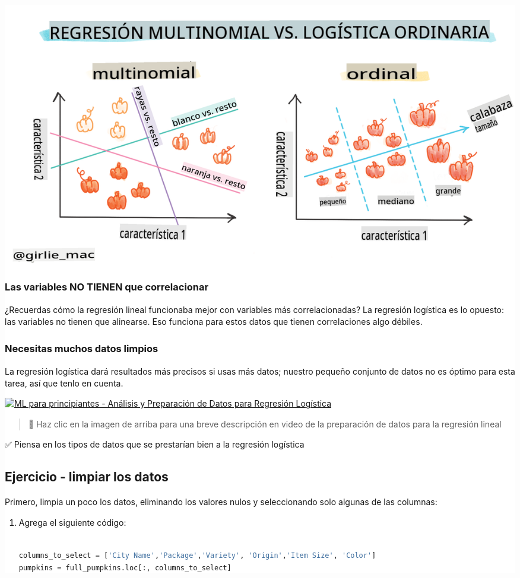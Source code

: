![Regresión multinomial vs ordinal](../../../../translated_images/multinomial-vs-ordinal.36701b4850e37d86c9dd49f7bef93a2f94dbdb8fe03443eb68f0542f97f28f29.es.png)

### Las variables NO TIENEN que correlacionar

¿Recuerdas cómo la regresión lineal funcionaba mejor con variables más correlacionadas? La regresión logística es lo opuesto: las variables no tienen que alinearse. Eso funciona para estos datos que tienen correlaciones algo débiles.

### Necesitas muchos datos limpios

La regresión logística dará resultados más precisos si usas más datos; nuestro pequeño conjunto de datos no es óptimo para esta tarea, así que tenlo en cuenta.

[![ML para principiantes - Análisis y Preparación de Datos para Regresión Logística](https://img.youtube.com/vi/B2X4H9vcXTs/0.jpg)](https://youtu.be/B2X4H9vcXTs "ML para principiantes - Análisis y Preparación de Datos para Regresión Logística")

> 🎥 Haz clic en la imagen de arriba para una breve descripción en video de la preparación de datos para la regresión lineal

✅ Piensa en los tipos de datos que se prestarían bien a la regresión logística

## Ejercicio - limpiar los datos

Primero, limpia un poco los datos, eliminando los valores nulos y seleccionando solo algunas de las columnas:

1. Agrega el siguiente código:

    ```python
  
    columns_to_select = ['City Name','Package','Variety', 'Origin','Item Size', 'Color']
    pumpkins = full_pumpkins.loc[:, columns_to_select]
